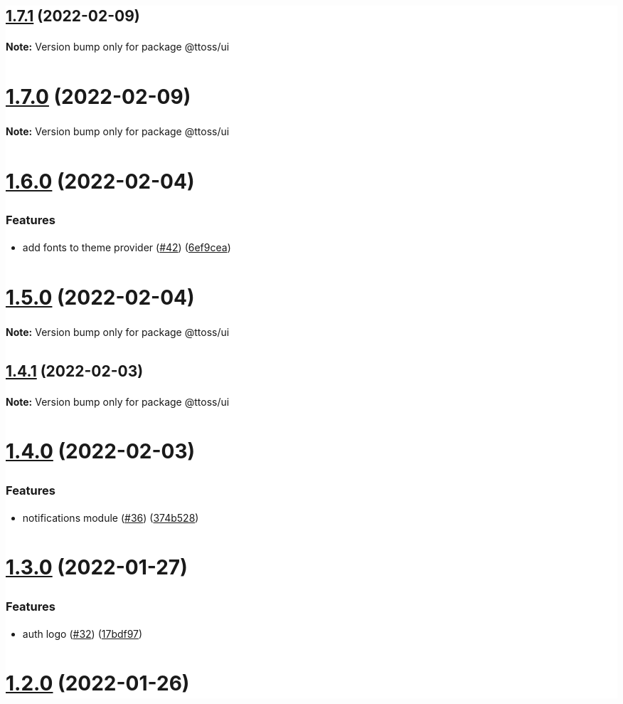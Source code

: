 ## [1.7.1](https://github.com/ttoss/modules/compare/v1.7.0...v1.7.1) (2022-02-09)

**Note:** Version bump only for package @ttoss/ui

# [1.7.0](https://github.com/ttoss/modules/compare/v1.6.0...v1.7.0) (2022-02-09)

**Note:** Version bump only for package @ttoss/ui

# [1.6.0](https://github.com/ttoss/modules/compare/v1.5.0...v1.6.0) (2022-02-04)

### Features

- add fonts to theme provider ([#42](https://github.com/ttoss/modules/issues/42)) ([6ef9cea](https://github.com/ttoss/modules/commit/6ef9cea3db705a80d39fd50aef75800065fafc28))

# [1.5.0](https://github.com/ttoss/modules/compare/v1.4.1...v1.5.0) (2022-02-04)

**Note:** Version bump only for package @ttoss/ui

## [1.4.1](https://github.com/ttoss/modules/compare/v1.4.0...v1.4.1) (2022-02-03)

**Note:** Version bump only for package @ttoss/ui

# [1.4.0](https://github.com/ttoss/modules/compare/v1.3.0...v1.4.0) (2022-02-03)

### Features

- notifications module ([#36](https://github.com/ttoss/modules/issues/36)) ([374b528](https://github.com/ttoss/modules/commit/374b528e832bf7caee6fb742a8be7fdafbcbd297))

# [1.3.0](https://github.com/ttoss/modules/compare/v1.2.0...v1.3.0) (2022-01-27)

### Features

- auth logo ([#32](https://github.com/ttoss/modules/issues/32)) ([17bdf97](https://github.com/ttoss/modules/commit/17bdf978cc5f10c72452611c85778d6d75c3aa87))

# [1.2.0](https://github.com/ttoss/modules/compare/v1.1.0...v1.2.0) (2022-01-26)
